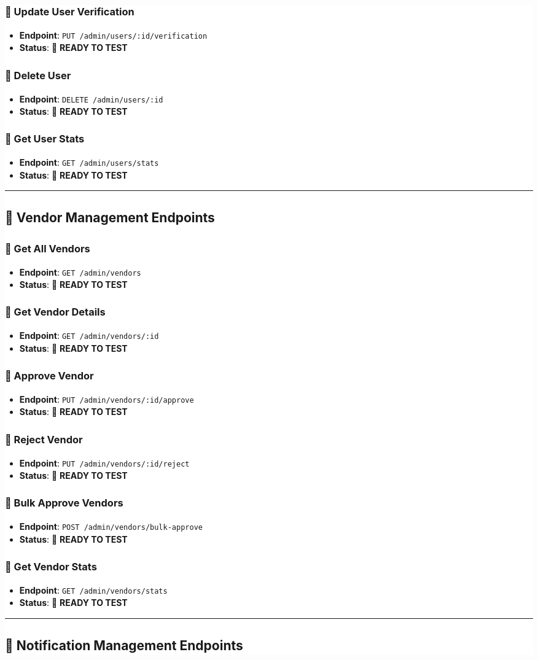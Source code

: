 ### 🔄 Update User Verification

- **Endpoint**: `PUT /admin/users/:id/verification`
- **Status**: 🔄 **READY TO TEST**

### 🔄 Delete User

- **Endpoint**: `DELETE /admin/users/:id`
- **Status**: 🔄 **READY TO TEST**

### 🔄 Get User Stats

- **Endpoint**: `GET /admin/users/stats`
- **Status**: 🔄 **READY TO TEST**

---

## 🏪 **Vendor Management Endpoints**

### 🔄 Get All Vendors

- **Endpoint**: `GET /admin/vendors`
- **Status**: 🔄 **READY TO TEST**

### 🔄 Get Vendor Details

- **Endpoint**: `GET /admin/vendors/:id`
- **Status**: 🔄 **READY TO TEST**

### 🔄 Approve Vendor

- **Endpoint**: `PUT /admin/vendors/:id/approve`
- **Status**: 🔄 **READY TO TEST**

### 🔄 Reject Vendor

- **Endpoint**: `PUT /admin/vendors/:id/reject`
- **Status**: 🔄 **READY TO TEST**

### 🔄 Bulk Approve Vendors

- **Endpoint**: `POST /admin/vendors/bulk-approve`
- **Status**: 🔄 **READY TO TEST**

### 🔄 Get Vendor Stats

- **Endpoint**: `GET /admin/vendors/stats`
- **Status**: 🔄 **READY TO TEST**

---

## 🔔 **Notification Management Endpoints**
